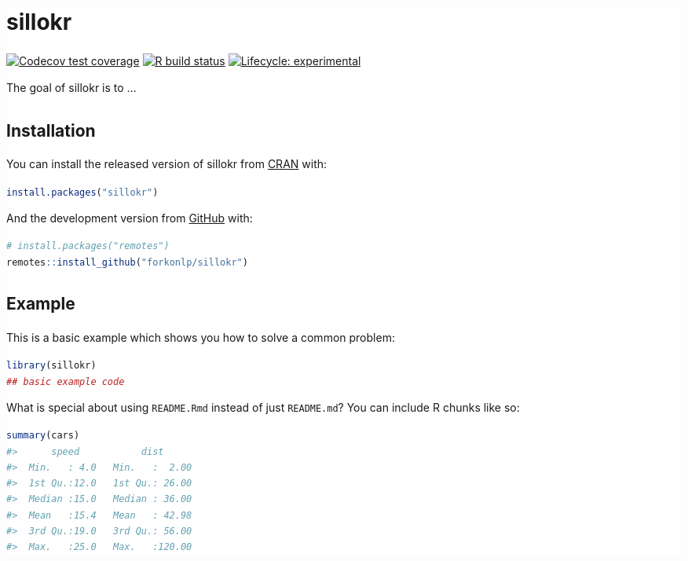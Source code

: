 


# sillokr



[![Codecov test
coverage](https://codecov.io/gh/forkonlp/sillokr/branch/master/graph/badge.svg)](https://codecov.io/gh/forkonlp/sillokr?branch=master)
[![R build
status](https://github.com/forkonlp/sillokr/workflows/R-CMD-check/badge.svg)](https://github.com/forkonlp/sillokr/actions)
[![Lifecycle:
experimental](https://img.shields.io/badge/lifecycle-experimental-orange.svg)](https://www.tidyverse.org/lifecycle/#experimental)


The goal of sillokr is to …

## Installation

You can install the released version of sillokr from
[CRAN](https://CRAN.R-project.org) with:

``` r
install.packages("sillokr")
```

And the development version from [GitHub](https://github.com/) with:

``` r
# install.packages("remotes")
remotes::install_github("forkonlp/sillokr")
```

## Example

This is a basic example which shows you how to solve a common problem:

``` r
library(sillokr)
## basic example code
```

What is special about using `README.Rmd` instead of just `README.md`?
You can include R chunks like so:

``` r
summary(cars)
#>      speed           dist       
#>  Min.   : 4.0   Min.   :  2.00  
#>  1st Qu.:12.0   1st Qu.: 26.00  
#>  Median :15.0   Median : 36.00  
#>  Mean   :15.4   Mean   : 42.98  
#>  3rd Qu.:19.0   3rd Qu.: 56.00  
#>  Max.   :25.0   Max.   :120.00
```
